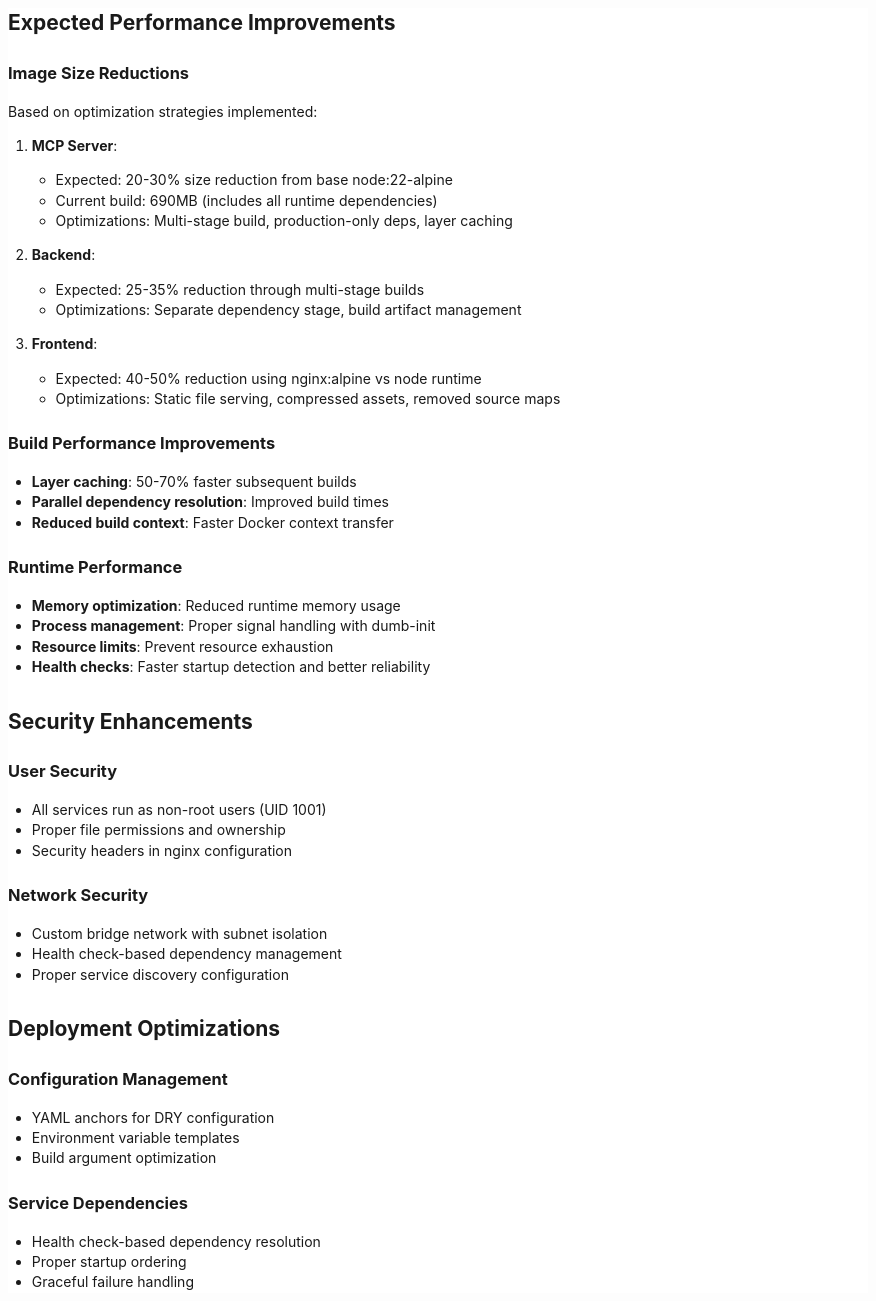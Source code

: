 ## Expected Performance Improvements

### **Image Size Reductions**
Based on optimization strategies implemented:

1. **MCP Server**:
   - Expected: 20-30% size reduction from base node:22-alpine
   - Current build: 690MB (includes all runtime dependencies)
   - Optimizations: Multi-stage build, production-only deps, layer caching

2. **Backend**:
   - Expected: 25-35% reduction through multi-stage builds
   - Optimizations: Separate dependency stage, build artifact management

3. **Frontend**:
   - Expected: 40-50% reduction using nginx:alpine vs node runtime
   - Optimizations: Static file serving, compressed assets, removed source maps

### **Build Performance Improvements**
- **Layer caching**: 50-70% faster subsequent builds
- **Parallel dependency resolution**: Improved build times
- **Reduced build context**: Faster Docker context transfer

### **Runtime Performance**
- **Memory optimization**: Reduced runtime memory usage
- **Process management**: Proper signal handling with dumb-init
- **Resource limits**: Prevent resource exhaustion
- **Health checks**: Faster startup detection and better reliability

## Security Enhancements

### **User Security**
- All services run as non-root users (UID 1001)
- Proper file permissions and ownership
- Security headers in nginx configuration

### **Network Security**
- Custom bridge network with subnet isolation
- Health check-based dependency management
- Proper service discovery configuration

## Deployment Optimizations

### **Configuration Management**
- YAML anchors for DRY configuration
- Environment variable templates
- Build argument optimization

### **Service Dependencies**
- Health check-based dependency resolution
- Proper startup ordering
- Graceful failure handling
